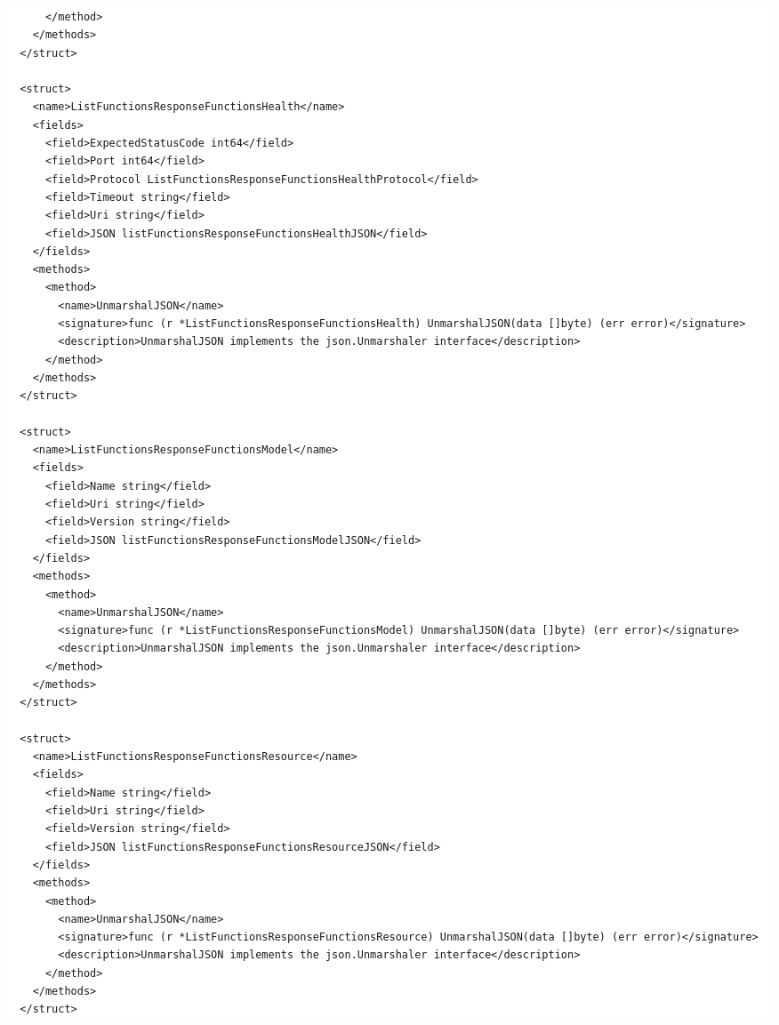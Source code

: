           </method>
        </methods>
      </struct>
      
      <struct>
        <name>ListFunctionsResponseFunctionsHealth</name>
        <fields>
          <field>ExpectedStatusCode int64</field>
          <field>Port int64</field>
          <field>Protocol ListFunctionsResponseFunctionsHealthProtocol</field>
          <field>Timeout string</field>
          <field>Uri string</field>
          <field>JSON listFunctionsResponseFunctionsHealthJSON</field>
        </fields>
        <methods>
          <method>
            <name>UnmarshalJSON</name>
            <signature>func (r *ListFunctionsResponseFunctionsHealth) UnmarshalJSON(data []byte) (err error)</signature>
            <description>UnmarshalJSON implements the json.Unmarshaler interface</description>
          </method>
        </methods>
      </struct>
      
      <struct>
        <name>ListFunctionsResponseFunctionsModel</name>
        <fields>
          <field>Name string</field>
          <field>Uri string</field>
          <field>Version string</field>
          <field>JSON listFunctionsResponseFunctionsModelJSON</field>
        </fields>
        <methods>
          <method>
            <name>UnmarshalJSON</name>
            <signature>func (r *ListFunctionsResponseFunctionsModel) UnmarshalJSON(data []byte) (err error)</signature>
            <description>UnmarshalJSON implements the json.Unmarshaler interface</description>
          </method>
        </methods>
      </struct>
      
      <struct>
        <name>ListFunctionsResponseFunctionsResource</name>
        <fields>
          <field>Name string</field>
          <field>Uri string</field>
          <field>Version string</field>
          <field>JSON listFunctionsResponseFunctionsResourceJSON</field>
        </fields>
        <methods>
          <method>
            <name>UnmarshalJSON</name>
            <signature>func (r *ListFunctionsResponseFunctionsResource) UnmarshalJSON(data []byte) (err error)</signature>
            <description>UnmarshalJSON implements the json.Unmarshaler interface</description>
          </method>
        </methods>
      </struct>
      